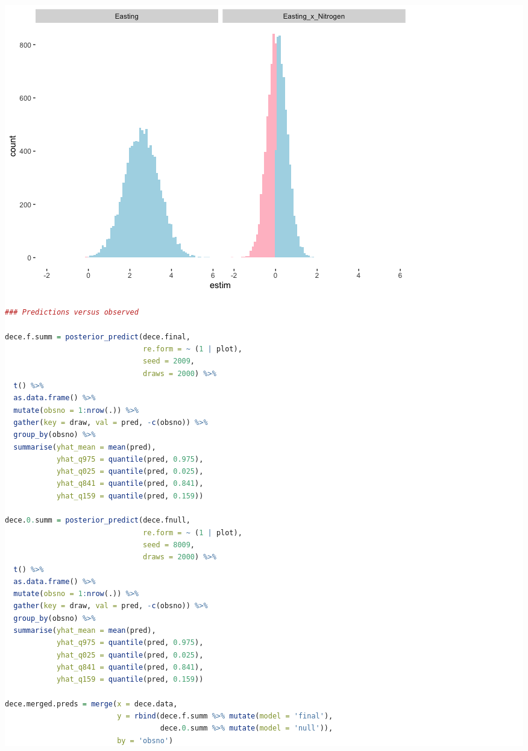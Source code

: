 ![](draft_final_models_files/figure-gfm/r%20load-dece-mod-5.png)

``` r
### Predictions versus observed

dece.f.summ = posterior_predict(dece.final,
                                re.form = ~ (1 | plot),
                                seed = 2009,
                                draws = 2000) %>%
  t() %>%
  as.data.frame() %>%
  mutate(obsno = 1:nrow(.)) %>%
  gather(key = draw, val = pred, -c(obsno)) %>%
  group_by(obsno) %>%
  summarise(yhat_mean = mean(pred),
            yhat_q975 = quantile(pred, 0.975),
            yhat_q025 = quantile(pred, 0.025),
            yhat_q841 = quantile(pred, 0.841),
            yhat_q159 = quantile(pred, 0.159))

dece.0.summ = posterior_predict(dece.fnull,
                                re.form = ~ (1 | plot),
                                seed = 8009,
                                draws = 2000) %>%
  t() %>%
  as.data.frame() %>%
  mutate(obsno = 1:nrow(.)) %>%
  gather(key = draw, val = pred, -c(obsno)) %>%
  group_by(obsno) %>%
  summarise(yhat_mean = mean(pred),
            yhat_q975 = quantile(pred, 0.975),
            yhat_q025 = quantile(pred, 0.025),
            yhat_q841 = quantile(pred, 0.841),
            yhat_q159 = quantile(pred, 0.159))

dece.merged.preds = merge(x = dece.data, 
                          y = rbind(dece.f.summ %>% mutate(model = 'final'),
                                    dece.0.summ %>% mutate(model = 'null')), 
                          by = 'obsno')

```